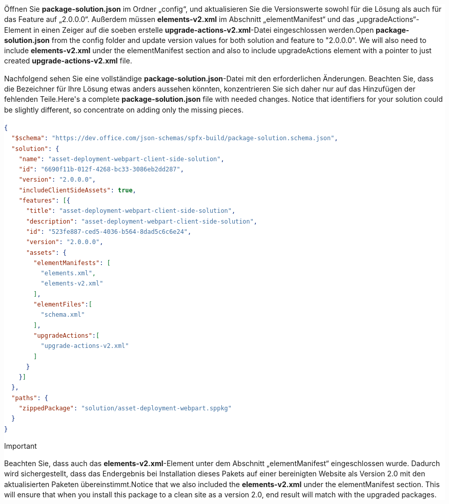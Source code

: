 <span data-ttu-id="8f687-p118">Öffnen Sie **package-solution.json** im Ordner „config“, und aktualisieren Sie die Versionswerte sowohl für die Lösung als auch für das Feature auf „2.0.0.0“. Außerdem müssen **elements-v2.xml** im Abschnitt „elementManifest“ und das „upgradeActions“-Element in einen Zeiger auf die soeben erstelle **upgrade-actions-v2.xml**-Datei eingeschlossen werden.</span><span class="sxs-lookup"><span data-stu-id="8f687-p118">Open **package-solution.json** from the config folder and update version values for both solution and feature to "2.0.0.0". We will also need to include **elements-v2.xml** under the elementManifest section and also to include upgradeActions element with a pointer to just created **upgrade-actions-v2.xml** file.</span></span>

<span data-ttu-id="8f687-p119">Nachfolgend sehen Sie eine vollständige **package-solution.json**-Datei mit den erforderlichen Änderungen. Beachten Sie, dass die Bezeichner für Ihre Lösung etwas anders aussehen könnten, konzentrieren Sie sich daher nur auf das Hinzufügen der fehlenden Teile.</span><span class="sxs-lookup"><span data-stu-id="8f687-p119">Here's a complete **package-solution.json** file with needed changes. Notice that identifiers for your solution could be slightly different, so concentrate on adding only the missing pieces.</span></span>

```json
{
  "$schema": "https://dev.office.com/json-schemas/spfx-build/package-solution.schema.json",
  "solution": {
    "name": "asset-deployment-webpart-client-side-solution",
    "id": "6690f11b-012f-4268-bc33-3086eb2dd287",
    "version": "2.0.0.0",
    "includeClientSideAssets": true,
    "features": [{
      "title": "asset-deployment-webpart-client-side-solution",
      "description": "asset-deployment-webpart-client-side-solution",
      "id": "523fe887-ced5-4036-b564-8dad5c6c6e24",
      "version": "2.0.0.0",
      "assets": {
        "elementManifests": [
          "elements.xml",
          "elements-v2.xml"
        ],
        "elementFiles":[
          "schema.xml"
        ],
        "upgradeActions":[
          "upgrade-actions-v2.xml"
        ]
      }
    }]
  },
  "paths": {
    "zippedPackage": "solution/asset-deployment-webpart.sppkg"
  }
}
```

> [!IMPORTANT]
> <span data-ttu-id="8f687-p120">Beachten Sie, dass auch das **elements-v2.xml**-Element unter dem Abschnitt „elementManifest“ eingeschlossen wurde. Dadurch wird sichergestellt, dass das Endergebnis bei Installation dieses Pakets auf einer bereinigten Website als Version 2.0 mit den aktualisierten Paketen übereinstimmt.</span><span class="sxs-lookup"><span data-stu-id="8f687-p120">Notice that we also included the **elements-v2.xml** under the elementManifest section. This will ensure that when you install this package to a clean site as a version 2.0, end result will match with the upgraded packages.</span></span>
